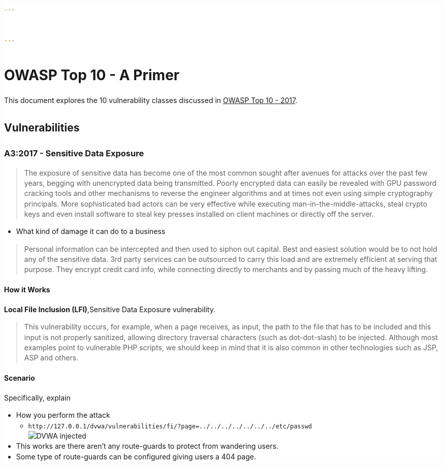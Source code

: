 ```yaml
---


---
```


<h1 id="owasp-top-10---a-primer">OWASP Top 10 - A Primer</h1>
<p>This document explores the 10 vulnerability classes discussed in <a href="https://www.owasp.org/images/7/72/OWASP_Top_10-2017_%28en%29.pdf.pdf">OWASP Top 10 - 2017</a>.</p>
<h2 id="vulnerabilities">Vulnerabilities</h2>
<h3 id="a32017---sensitive-data-exposure">A3:2017 - Sensitive Data Exposure</h3>
<blockquote>
<p>The exposure of sensitive data has become one of the most common sought after avenues for attacks over the past few years, begging with unencrypted data being transmitted. Poorly encrypted data can easily be revealed with GPU password cracking tools and other mechanisms to reverse the engineer algorithms and at times not even using simple cryptography principals. More sophisticated bad actors can be very effective while executing man-in-the-middle-attacks, steal crypto keys and even install software to steal key presses installed on client machines or directly off the server.</p>
</blockquote>
<ul>
<li>What kind of damage it can do to a business</li>
</ul>
<blockquote>
<p>Personal information can be intercepted and then used to siphon out capital. Best and easiest solution would be to not hold any of the sensitive data. 3rd party services can be outsourced to carry this load and are extremely efficient at serving that purpose. They encrypt credit card info, while connecting directly to merchants and by passing much of the heavy lifting.</p>
</blockquote>
<h4 id="how-it-works">How it Works</h4>
<p><strong>Local File Inclusion (LFI)</strong>,Sensitive Data Exposure vulnerability.</p>
<blockquote>
<p>This vulnerability occurs, for example, when a page receives, as input, the path to the file that has to be included and this input is not properly sanitized, allowing directory traversal characters (such as dot-dot-slash) to be injected. Although most examples point to vulnerable PHP scripts, we should keep in mind that it is also common in other technologies such as JSP, ASP and others.</p>
</blockquote>
<h4 id="scenario">Scenario</h4>
<p>Specifically, explain</p>
<ul>
<li>How you perform the attack
<ul>
<li><code>http://127.0.0.1/dvwa/vulnerabilities/fi/?page=../../../../../../../etc/passwd</code><br>
<img src="https://drive.google.com/file/d/1aqOvV135D2xzWj19SOMPfK9hu1u2VUJN/view?usp=sharing" alt="DVWA injected"></li>
</ul>
</li>
<li>This works are there aren’t any route-guards to protect from wandering users.</li>
<li>Some type of route-guards can be configured giving users a 404 page.</li>
</ul>